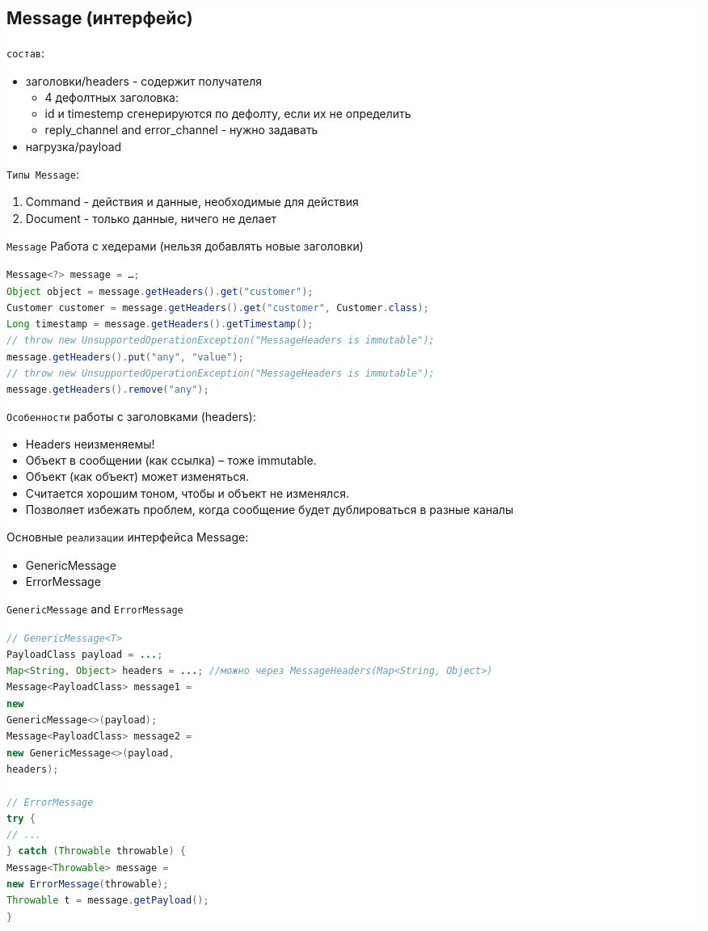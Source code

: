 ```java
```

## Message (интерфейс)

`состав`:  
* заголовки/headers - содержит получателя 
  * 4 дефолтных заголовка:  
  * id и timestemp сгенерируются по дефолту, если их не определить
  * reply_channel and error_channel - нужно задавать
* нагрузка/payload

`Типы Message`:  
1. Command - действия и данные, необходимые для действия
2. Document - только данные, ничего не делает

`Message`
Работа с хедерами (нельзя добавлять новые заголовки)
```java
Message<?> message = …;
Object object = message.getHeaders().get("customer");
Customer customer = message.getHeaders().get("customer", Customer.class);
Long timestamp = message.getHeaders().getTimestamp();
// throw new UnsupportedOperationException("MessageHeaders is immutable");
message.getHeaders().put("any", "value");
// throw new UnsupportedOperationException("MessageHeaders is immutable");
message.getHeaders().remove("any");
```

`Особенности` работы с заголовками (headers):  
* Headers неизменяемы!
* Объект в сообщении (как ссылка) – тоже
immutable.
* Объект (как объект) может изменяться.
* Считается хорошим тоном, чтобы и объект не
изменялся.
* Позволяет избежать проблем, когда сообщение
будет дублироваться в разные каналы

Основные `реализации` интерфейса Message:  
* GenericMessage<T>
* ErrorMessage<Throwable>

`GenericMessage` and `ErrorMessage`

```java
// GenericMessage<T>
PayloadClass payload = ...;
Map<String, Object> headers = ...; //можно через MessageHeaders(Map<String, Object>)
Message<PayloadClass> message1 =
new
GenericMessage<>(payload);
Message<PayloadClass> message2 =
new GenericMessage<>(payload,
headers);

// ErrorMessage
try {
// ...
} catch (Throwable throwable) {
Message<Throwable> message =
new ErrorMessage(throwable);
Throwable t = message.getPayload();
}
```
